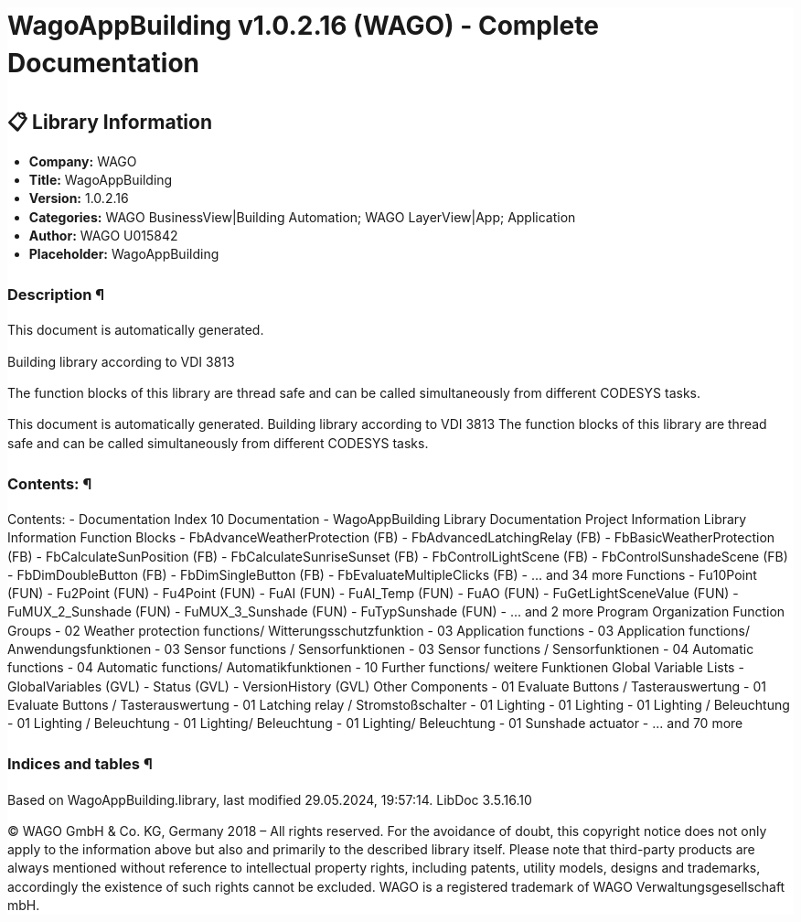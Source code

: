 # WagoAppBuilding v1.0.2.16 (WAGO) - Complete Documentation


## 📋 Library Information

- **Company:** WAGO
- **Title:** WagoAppBuilding
- **Version:** 1.0.2.16
- **Categories:** WAGO BusinessView|Building Automation; WAGO LayerView|App; Application
- **Author:** WAGO U015842
- **Placeholder:** WagoAppBuilding

### Description ¶


This document is automatically generated.

Building library according to VDI 3813

The function blocks of this library are thread safe and can be called simultaneously from different CODESYS tasks.

This document is automatically generated. Building library according to VDI 3813 The function blocks of this library are thread safe and can be called simultaneously from different CODESYS tasks.

### Contents: ¶


Contents: - Documentation Index 10 Documentation - WagoAppBuilding Library Documentation Project Information Library Information Function Blocks - FbAdvanceWeatherProtection (FB) - FbAdvancedLatchingRelay (FB) - FbBasicWeatherProtection (FB) - FbCalculateSunPosition (FB) - FbCalculateSunriseSunset (FB) - FbControlLightScene (FB) - FbControlSunshadeScene (FB) - FbDimDoubleButton (FB) - FbDimSingleButton (FB) - FbEvaluateMultipleClicks (FB) - ... and 34 more Functions - Fu10Point (FUN) - Fu2Point (FUN) - Fu4Point (FUN) - FuAI (FUN) - FuAI_Temp (FUN) - FuAO (FUN) - FuGetLightSceneValue (FUN) - FuMUX_2_Sunshade (FUN) - FuMUX_3_Sunshade (FUN) - FuTypSunshade (FUN) - ... and 2 more Program Organization Function Groups - 02 Weather protection functions/ Witterungsschutzfunktion - 03 Application functions - 03 Application functions/ Anwendungsfunktionen - 03 Sensor functions / Sensorfunktionen - 03 Sensor functions / Sensorfunktionen - 04 Automatic functions - 04 Automatic functions/ Automatikfunktionen - 10 Further functions/ weitere Funktionen Global Variable Lists - GlobalVariables (GVL) - Status (GVL) - VersionHistory (GVL) Other Components - 01 Evaluate Buttons / Tasterauswertung - 01 Evaluate Buttons / Tasterauswertung - 01 Latching relay / Stromstoßschalter - 01 Lighting - 01 Lighting - 01 Lighting / Beleuchtung - 01 Lighting / Beleuchtung - 01 Lighting/ Beleuchtung - 01 Lighting/ Beleuchtung - 01 Sunshade actuator - ... and 70 more

### Indices and tables ¶


Based on WagoAppBuilding.library, last modified 29.05.2024, 19:57:14. LibDoc 3.5.16.10

© WAGO GmbH & Co. KG, Germany 2018 – All rights reserved. For the avoidance of doubt, this copyright notice does not only apply to the information above but also and primarily to the described library itself. Please note that third-party products are always mentioned without reference to intellectual property rights, including patents, utility models, designs and trademarks, accordingly the existence of such rights cannot be excluded. WAGO is a registered trademark of WAGO Verwaltungsgesellschaft mbH.
